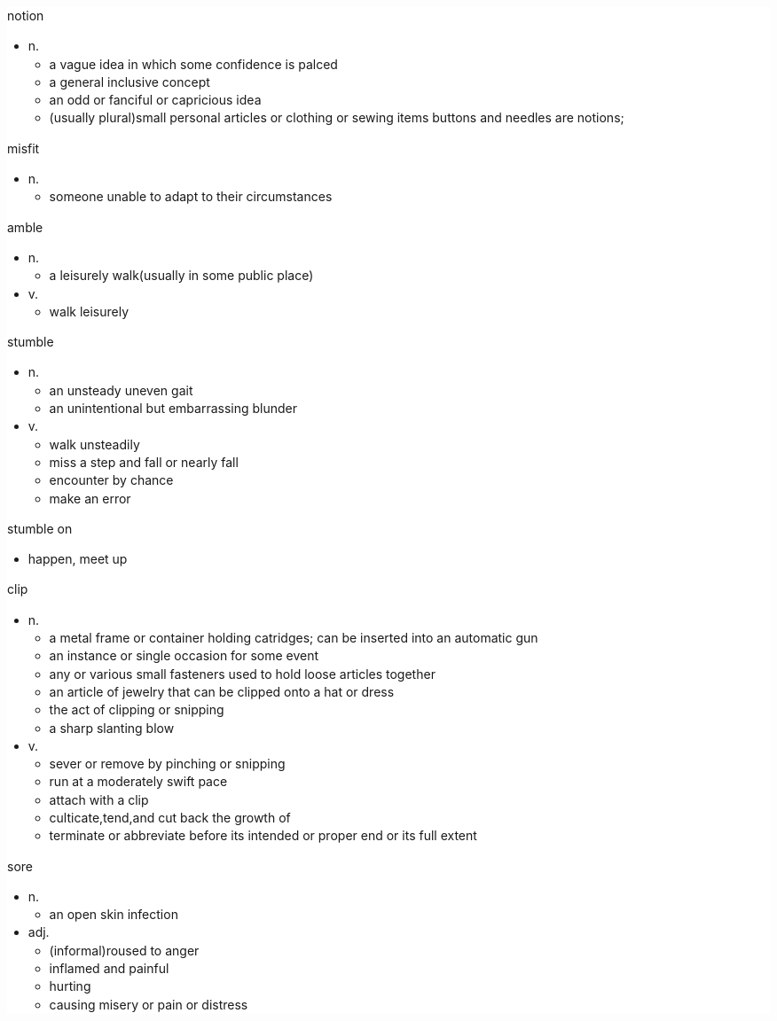 notion
- n.
  - a vague idea in which some confidence is palced
  - a general inclusive concept
  - an odd or fanciful or capricious idea
  - (usually plural)small personal articles or clothing or sewing items buttons and needles are notions;

misfit
- n.
  - someone unable to adapt to their circumstances

amble
- n.
  - a leisurely walk(usually in some public place)
- v.
  - walk leisurely

stumble
- n.
  - an unsteady uneven gait
  - an unintentional but embarrassing blunder
- v.
  - walk unsteadily
  - miss a step and fall or nearly fall
  - encounter by chance
  - make an error

stumble on
- happen, meet up

clip
- n.
  - a metal frame or container holding catridges; can be inserted into an automatic gun
  - an instance or single occasion for some event
  - any or various small fasteners used to hold loose articles together
  - an article of jewelry that can be clipped onto a hat or dress
  - the act of clipping or snipping
  - a sharp slanting blow
- v.
  - sever or remove by pinching or snipping
  - run at a moderately swift pace
  - attach with a clip
  - culticate,tend,and cut back the growth of
  - terminate or abbreviate before its intended or proper end or its full extent

sore
- n.
  - an open skin infection
- adj.
  - (informal)roused to anger
  - inflamed and painful
  - hurting
  - causing misery or pain or distress
